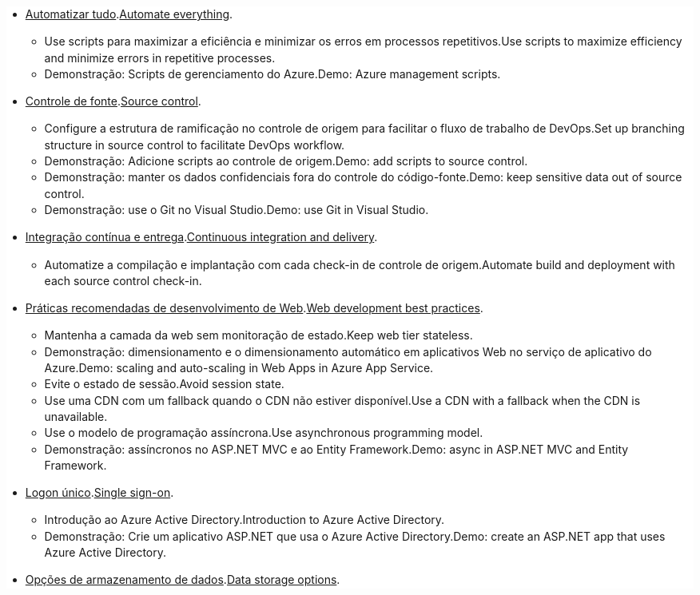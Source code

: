 - <span data-ttu-id="b8fe2-122">[Automatizar tudo](automate-everything.md).</span><span class="sxs-lookup"><span data-stu-id="b8fe2-122">[Automate everything](automate-everything.md).</span></span>

    - <span data-ttu-id="b8fe2-123">Use scripts para maximizar a eficiência e minimizar os erros em processos repetitivos.</span><span class="sxs-lookup"><span data-stu-id="b8fe2-123">Use scripts to maximize efficiency and minimize errors in repetitive processes.</span></span>
    - <span data-ttu-id="b8fe2-124">Demonstração: Scripts de gerenciamento do Azure.</span><span class="sxs-lookup"><span data-stu-id="b8fe2-124">Demo: Azure management scripts.</span></span>
- <span data-ttu-id="b8fe2-125">[Controle de fonte](source-control.md).</span><span class="sxs-lookup"><span data-stu-id="b8fe2-125">[Source control](source-control.md).</span></span> 

    - <span data-ttu-id="b8fe2-126">Configure a estrutura de ramificação no controle de origem para facilitar o fluxo de trabalho de DevOps.</span><span class="sxs-lookup"><span data-stu-id="b8fe2-126">Set up branching structure in source control to facilitate DevOps workflow.</span></span>
    - <span data-ttu-id="b8fe2-127">Demonstração: Adicione scripts ao controle de origem.</span><span class="sxs-lookup"><span data-stu-id="b8fe2-127">Demo: add scripts to source control.</span></span>
    - <span data-ttu-id="b8fe2-128">Demonstração: manter os dados confidenciais fora do controle do código-fonte.</span><span class="sxs-lookup"><span data-stu-id="b8fe2-128">Demo: keep sensitive data out of source control.</span></span>
    - <span data-ttu-id="b8fe2-129">Demonstração: use o Git no Visual Studio.</span><span class="sxs-lookup"><span data-stu-id="b8fe2-129">Demo: use Git in Visual Studio.</span></span>
- <span data-ttu-id="b8fe2-130">[Integração contínua e entrega](continuous-integration-and-continuous-delivery.md).</span><span class="sxs-lookup"><span data-stu-id="b8fe2-130">[Continuous integration and delivery](continuous-integration-and-continuous-delivery.md).</span></span> 

    - <span data-ttu-id="b8fe2-131">Automatize a compilação e implantação com cada check-in de controle de origem.</span><span class="sxs-lookup"><span data-stu-id="b8fe2-131">Automate build and deployment with each source control check-in.</span></span>
- <span data-ttu-id="b8fe2-132">[Práticas recomendadas de desenvolvimento de Web](web-development-best-practices.md).</span><span class="sxs-lookup"><span data-stu-id="b8fe2-132">[Web development best practices](web-development-best-practices.md).</span></span> 

    - <span data-ttu-id="b8fe2-133">Mantenha a camada da web sem monitoração de estado.</span><span class="sxs-lookup"><span data-stu-id="b8fe2-133">Keep web tier stateless.</span></span>
    - <span data-ttu-id="b8fe2-134">Demonstração: dimensionamento e o dimensionamento automático em aplicativos Web no serviço de aplicativo do Azure.</span><span class="sxs-lookup"><span data-stu-id="b8fe2-134">Demo: scaling and auto-scaling in Web Apps in Azure App Service.</span></span>
    - <span data-ttu-id="b8fe2-135">Evite o estado de sessão.</span><span class="sxs-lookup"><span data-stu-id="b8fe2-135">Avoid session state.</span></span>
    - <span data-ttu-id="b8fe2-136">Use uma CDN com um fallback quando o CDN não estiver disponível.</span><span class="sxs-lookup"><span data-stu-id="b8fe2-136">Use a CDN with a fallback when the CDN is unavailable.</span></span>
    - <span data-ttu-id="b8fe2-137">Use o modelo de programação assíncrona.</span><span class="sxs-lookup"><span data-stu-id="b8fe2-137">Use asynchronous programming model.</span></span>
    - <span data-ttu-id="b8fe2-138">Demonstração: assíncronos no ASP.NET MVC e ao Entity Framework.</span><span class="sxs-lookup"><span data-stu-id="b8fe2-138">Demo: async in ASP.NET MVC and Entity Framework.</span></span>
- <span data-ttu-id="b8fe2-139">[Logon único](single-sign-on.md).</span><span class="sxs-lookup"><span data-stu-id="b8fe2-139">[Single sign-on](single-sign-on.md).</span></span> 

    - <span data-ttu-id="b8fe2-140">Introdução ao Azure Active Directory.</span><span class="sxs-lookup"><span data-stu-id="b8fe2-140">Introduction to Azure Active Directory.</span></span>
    - <span data-ttu-id="b8fe2-141">Demonstração: Crie um aplicativo ASP.NET que usa o Azure Active Directory.</span><span class="sxs-lookup"><span data-stu-id="b8fe2-141">Demo: create an ASP.NET app that uses Azure Active Directory.</span></span>
- <span data-ttu-id="b8fe2-142">[Opções de armazenamento de dados](data-storage-options.md).</span><span class="sxs-lookup"><span data-stu-id="b8fe2-142">[Data storage options](data-storage-options.md).</span></span> 
